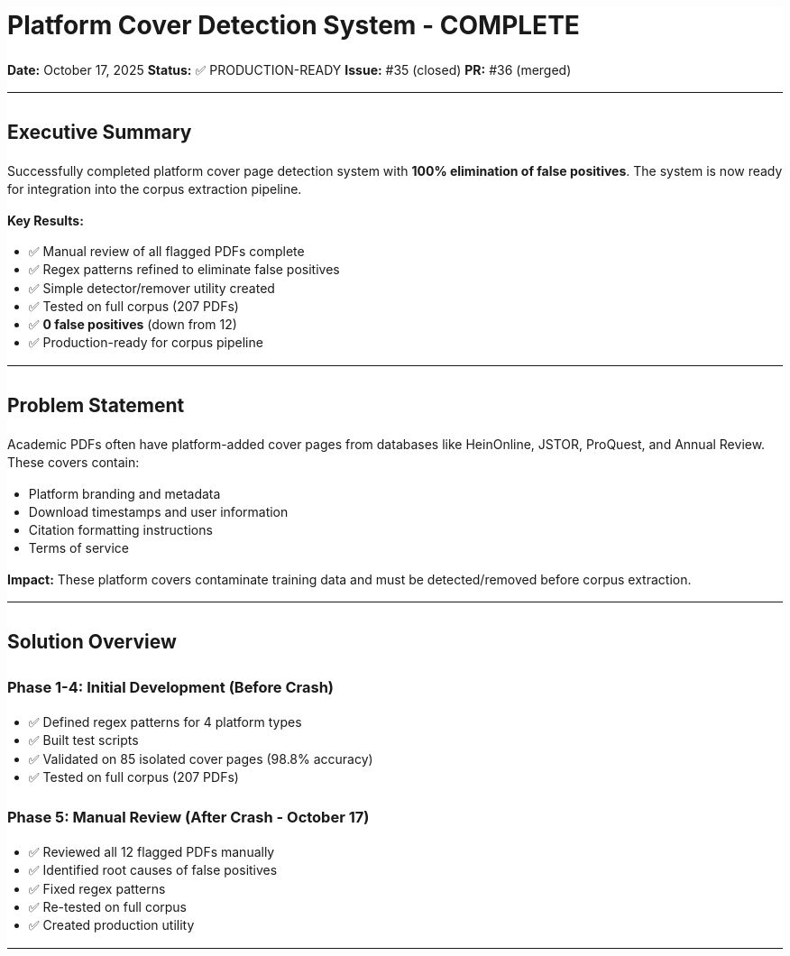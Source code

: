 # Platform Cover Detection System - COMPLETE

**Date:** October 17, 2025
**Status:** ✅ PRODUCTION-READY
**Issue:** #35 (closed)
**PR:** #36 (merged)

---

## Executive Summary

Successfully completed platform cover page detection system with **100% elimination of false positives**. The system is now ready for integration into the corpus extraction pipeline.

**Key Results:**
- ✅ Manual review of all flagged PDFs complete
- ✅ Regex patterns refined to eliminate false positives
- ✅ Simple detector/remover utility created
- ✅ Tested on full corpus (207 PDFs)
- ✅ **0 false positives** (down from 12)
- ✅ Production-ready for corpus pipeline

---

## Problem Statement

Academic PDFs often have platform-added cover pages from databases like HeinOnline, JSTOR, ProQuest, and Annual Review. These covers contain:
- Platform branding and metadata
- Download timestamps and user information
- Citation formatting instructions
- Terms of service

**Impact:** These platform covers contaminate training data and must be detected/removed before corpus extraction.

---

## Solution Overview

### Phase 1-4: Initial Development (Before Crash)
- ✅ Defined regex patterns for 4 platform types
- ✅ Built test scripts
- ✅ Validated on 85 isolated cover pages (98.8% accuracy)
- ✅ Tested on full corpus (207 PDFs)

### Phase 5: Manual Review (After Crash - October 17)
- ✅ Reviewed all 12 flagged PDFs manually
- ✅ Identified root causes of false positives
- ✅ Fixed regex patterns
- ✅ Re-tested on full corpus
- ✅ Created production utility

---